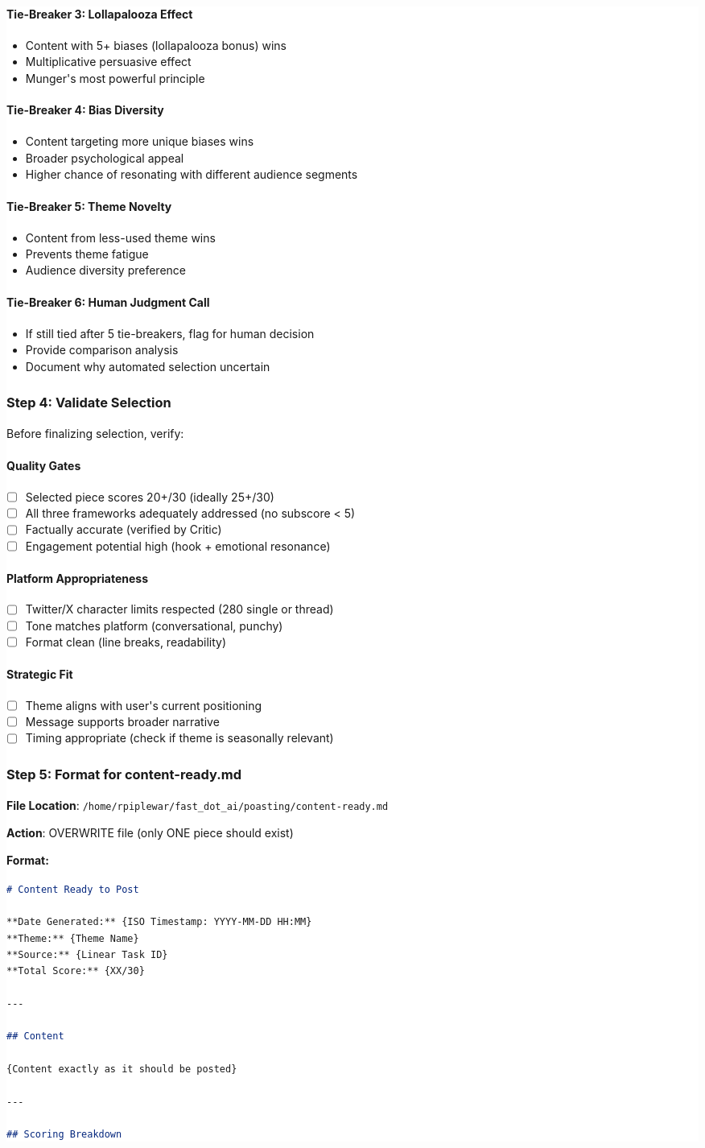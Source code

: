 #### Tie-Breaker 3: Lollapalooza Effect
- Content with 5+ biases (lollapalooza bonus) wins
- Multiplicative persuasive effect
- Munger's most powerful principle

#### Tie-Breaker 4: Bias Diversity
- Content targeting more unique biases wins
- Broader psychological appeal
- Higher chance of resonating with different audience segments

#### Tie-Breaker 5: Theme Novelty
- Content from less-used theme wins
- Prevents theme fatigue
- Audience diversity preference

#### Tie-Breaker 6: Human Judgment Call
- If still tied after 5 tie-breakers, flag for human decision
- Provide comparison analysis
- Document why automated selection uncertain

### Step 4: Validate Selection

Before finalizing selection, verify:

#### Quality Gates
- [ ] Selected piece scores 20+/30 (ideally 25+/30)
- [ ] All three frameworks adequately addressed (no subscore < 5)
- [ ] Factually accurate (verified by Critic)
- [ ] Engagement potential high (hook + emotional resonance)

#### Platform Appropriateness
- [ ] Twitter/X character limits respected (280 single or thread)
- [ ] Tone matches platform (conversational, punchy)
- [ ] Format clean (line breaks, readability)

#### Strategic Fit
- [ ] Theme aligns with user's current positioning
- [ ] Message supports broader narrative
- [ ] Timing appropriate (check if theme is seasonally relevant)

### Step 5: Format for content-ready.md

**File Location**: `/home/rpiplewar/fast_dot_ai/poasting/content-ready.md`

**Action**: OVERWRITE file (only ONE piece should exist)

**Format:**
```markdown
# Content Ready to Post

**Date Generated:** {ISO Timestamp: YYYY-MM-DD HH:MM}
**Theme:** {Theme Name}
**Source:** {Linear Task ID}
**Total Score:** {XX/30}

---

## Content

{Content exactly as it should be posted}

---

## Scoring Breakdown

```